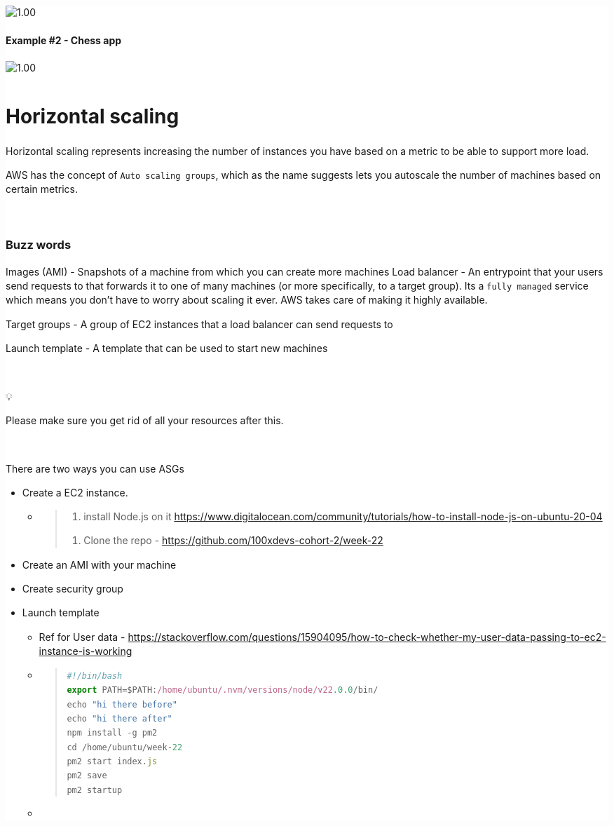 ![1.00](https://www.notion.so/image/https%3A%2F%2Fprod-files-secure.s3.us-west-2.amazonaws.com%2F085e8ad8-528e-47d7-8922-a23dc4016453%2Fdff20844-e04e-48c3-a735-28c4cb505441%2FScreenshot_2024-04-27_at_9.38.51_AM.png?table=block\&id=673dc0b8-87b2-4b3f-a4ba-3ccfe0f005ec\&cache=v2 "notion image")

#### Example #2 - Chess app

![1.00](https://www.notion.so/image/https%3A%2F%2Fprod-files-secure.s3.us-west-2.amazonaws.com%2F085e8ad8-528e-47d7-8922-a23dc4016453%2F611e5d41-e3af-48a0-aab9-f3abd0546c0a%2FScreenshot_2024-04-27_at_9.43.36_AM.png?table=block\&id=49d2fd64-67a7-4f43-8c65-d64886944115\&cache=v2 "notion image")

# Horizontal scaling

Horizontal scaling represents increasing the number of instances you have based on a metric to be able to support more load.

AWS has the concept of `Auto scaling groups`, which as the name suggests lets you autoscale the number of machines based on certain metrics.

 

### Buzz words

Images (AMI) - Snapshots of a machine from which you can create more machines Load balancer - An entrypoint that your users send requests to that forwards it to one of many machines (or more specifically, to a target group). Its a `fully managed` service which means you don’t have to worry about scaling it ever. AWS takes care of making it highly available.

Target groups - A group of EC2 instances that a load balancer can send requests to

Launch template - A template that can be used to start new machines

 

💡

Please make sure you get rid of all your resources after this.

 

There are two ways you can use ASGs

* Create a EC2 instance.

  * > 1. install Node.js on it <https://www.digitalocean.com/community/tutorials/how-to-install-node-js-on-ubuntu-20-04>
    >
    > 1) Clone the repo - <https://github.com/100xdevs-cohort-2/week-22>

- Create an AMI with your machine

* Create security group

- Launch template

  * Ref for User data - <https://stackoverflow.com/questions/15904095/how-to-check-whether-my-user-data-passing-to-ec2-instance-is-working>
  * > ```TypeScript
    > #!/bin/bash 
    > export PATH=$PATH:/home/ubuntu/.nvm/versions/node/v22.0.0/bin/
    > echo "hi there before"
    > echo "hi there after"
    > npm install -g pm2
    > cd /home/ubuntu/week-22
    > pm2 start index.js
    > pm2 save
    > pm2 startup
    > ```
  *

